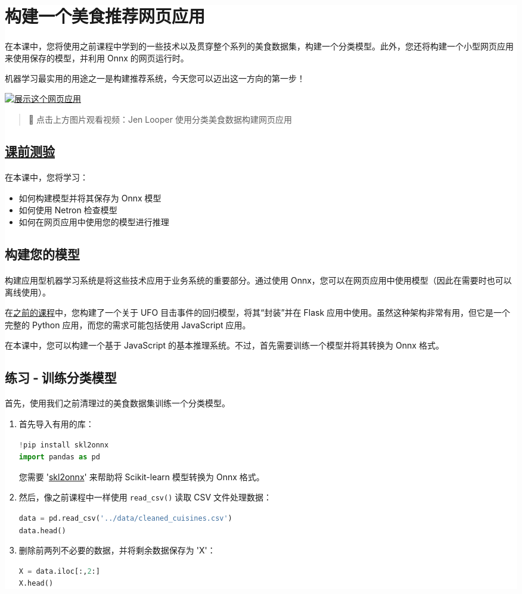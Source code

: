 
# 构建一个美食推荐网页应用

在本课中，您将使用之前课程中学到的一些技术以及贯穿整个系列的美食数据集，构建一个分类模型。此外，您还将构建一个小型网页应用来使用保存的模型，并利用 Onnx 的网页运行时。

机器学习最实用的用途之一是构建推荐系统，今天您可以迈出这一方向的第一步！

[![展示这个网页应用](https://img.youtube.com/vi/17wdM9AHMfg/0.jpg)](https://youtu.be/17wdM9AHMfg "应用机器学习")

> 🎥 点击上方图片观看视频：Jen Looper 使用分类美食数据构建网页应用

## [课前测验](https://gray-sand-07a10f403.1.azurestaticapps.net/quiz/25/)

在本课中，您将学习：

- 如何构建模型并将其保存为 Onnx 模型
- 如何使用 Netron 检查模型
- 如何在网页应用中使用您的模型进行推理

## 构建您的模型

构建应用型机器学习系统是将这些技术应用于业务系统的重要部分。通过使用 Onnx，您可以在网页应用中使用模型（因此在需要时也可以离线使用）。

在[之前的课程](../../3-Web-App/1-Web-App/README.md)中，您构建了一个关于 UFO 目击事件的回归模型，将其“封装”并在 Flask 应用中使用。虽然这种架构非常有用，但它是一个完整的 Python 应用，而您的需求可能包括使用 JavaScript 应用。

在本课中，您可以构建一个基于 JavaScript 的基本推理系统。不过，首先需要训练一个模型并将其转换为 Onnx 格式。

## 练习 - 训练分类模型

首先，使用我们之前清理过的美食数据集训练一个分类模型。

1. 首先导入有用的库：

    ```python
    !pip install skl2onnx
    import pandas as pd 
    ```

    您需要 '[skl2onnx](https://onnx.ai/sklearn-onnx/)' 来帮助将 Scikit-learn 模型转换为 Onnx 格式。

1. 然后，像之前课程中一样使用 `read_csv()` 读取 CSV 文件处理数据：

    ```python
    data = pd.read_csv('../data/cleaned_cuisines.csv')
    data.head()
    ```

1. 删除前两列不必要的数据，并将剩余数据保存为 'X'：

    ```python
    X = data.iloc[:,2:]
    X.head()
    ```
